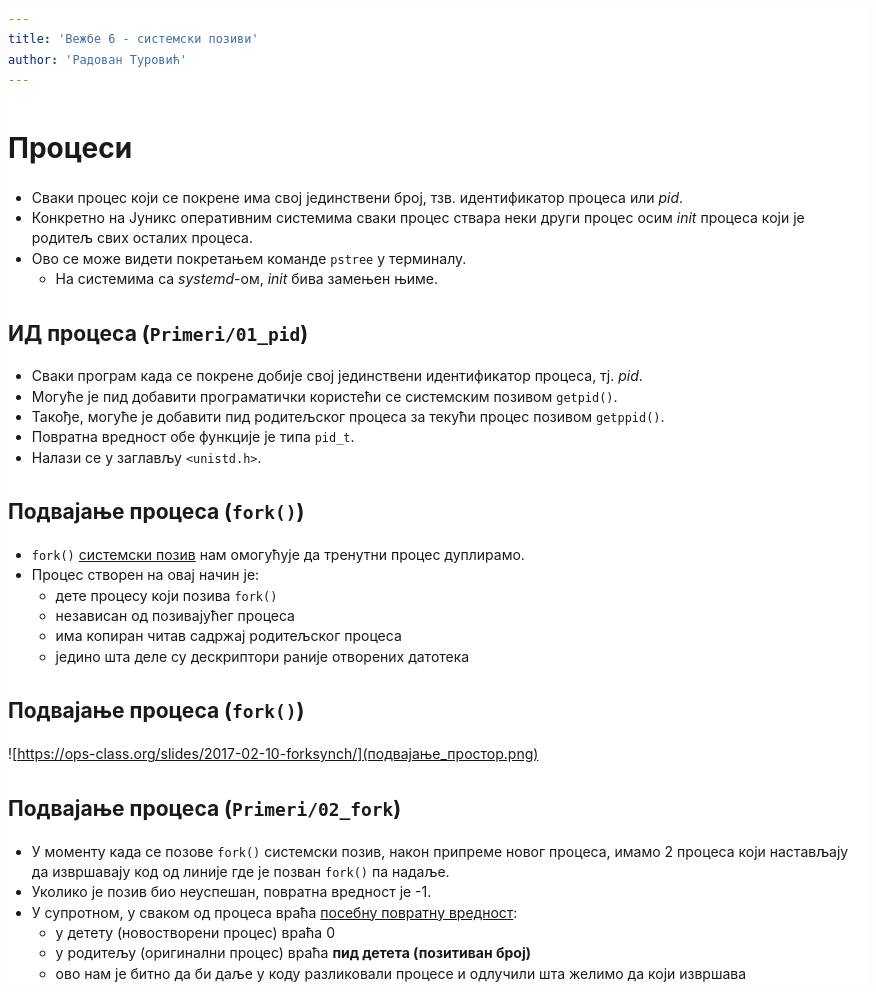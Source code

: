 ```yaml
---
title: 'Вежбе 6 - системски позиви'
author: 'Радован Туровић'
---
```


# Процеси
- Сваки процес који се покрене има свој јединствени број, тзв. идентификатор процеса или _pid_.
- Конкретно на Јуникс оперативним системима сваки процес ствара неки други процес осим _init_ процеса који је родитељ свих осталих процеса.
- Ово се може видети покретањем команде `pstree` у терминалу.
  - На системима са _systemd_-ом, _init_ бива замењен њиме.

## ИД процеса (`Primeri/01_pid`)
- Сваки програм када се покрене добије свој јединствени идентификатор процеса, тј. _pid_.
- Могуће је пид добавити програматички користећи се системским позивом `getpid()`.
- Такође, могуће је добавити пид родитељског процеса за текући процес позивом `getppid()`.
- Повратна вредност обе функције је типа `pid_t`.
- Налази се у заглављу `<unistd.h>`.

## Подвајање процеса (`fork()`)
- `fork()` [системски позив](https://man7.org/linux/man-pages/man2/fork.2.html) нам омогућује да тренутни процес дуплирамо.
- Процес створен на овај начин је:
  - дете процесу који позива `fork()`
  - независан од позивајућег процеса
  - има копиран читав садржај родитељског процеса
  - једино шта деле су дескриптори раније отворених датотека

## Подвајање процеса (`fork()`)
![https://ops-class.org/slides/2017-02-10-forksynch/](подвајање_простор.png)


## Подвајање процеса (`Primeri/02_fork`)
- У моменту када се позове `fork()` системски позив, након припреме новог процеса, имамо 2 процеса који настављају да извршавају код од линије где је позван `fork()` па надаље.
- Уколико је позив био неуспешан, повратна вредност је -1.
- У супротном, у сваком од процеса враћа [посебну повратну вредност](https://www.csl.mtu.edu/cs4411.ck/www/NOTES/process/fork/create.html):
  - у детету (новостворени процес) враћа 0
  - у родитељу (оригинални процес) враћа __пид детета (позитиван број)__
  - ово нам је битно да би даље у коду разликовали процесе и одлучили шта желимо да који извршава
